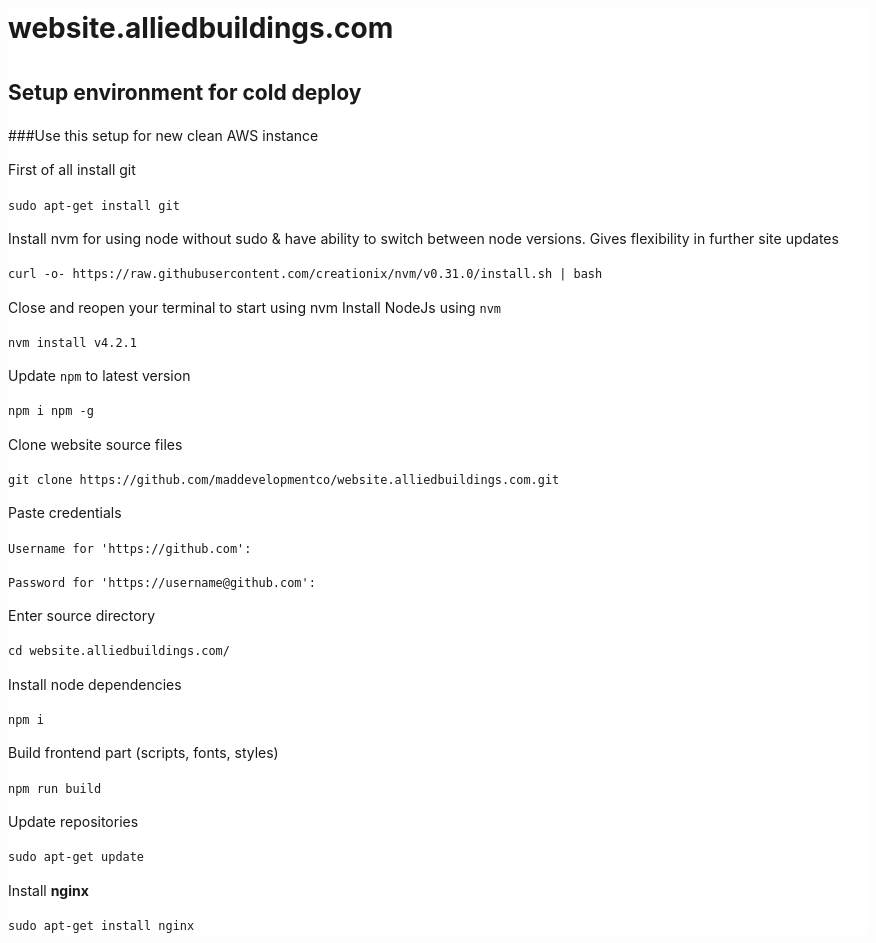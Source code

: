 # website.alliedbuildings.com

## Setup environment for cold deploy
###Use this setup for new clean AWS instance 

First of all install git
```
sudo apt-get install git
```
Install nvm for using node without sudo & have ability to switch between node versions. 
Gives flexibility in further site updates
```
curl -o- https://raw.githubusercontent.com/creationix/nvm/v0.31.0/install.sh | bash
```

Close and reopen your terminal to start using nvm
Install NodeJs using `nvm`
```
nvm install v4.2.1
```
Update `npm` to latest version
```
npm i npm -g
```
Clone website source files
```
git clone https://github.com/maddevelopmentco/website.alliedbuildings.com.git
```

Paste credentials
```
Username for 'https://github.com':
```
```
Password for 'https://username@github.com':
```

Enter source directory
```
cd website.alliedbuildings.com/
```
Install node dependencies
```
npm i
```
Build frontend part (scripts, fonts, styles)
```
npm run build
```

Update repositories
```
sudo apt-get update
```

Install **nginx**
```
sudo apt-get install nginx
```
